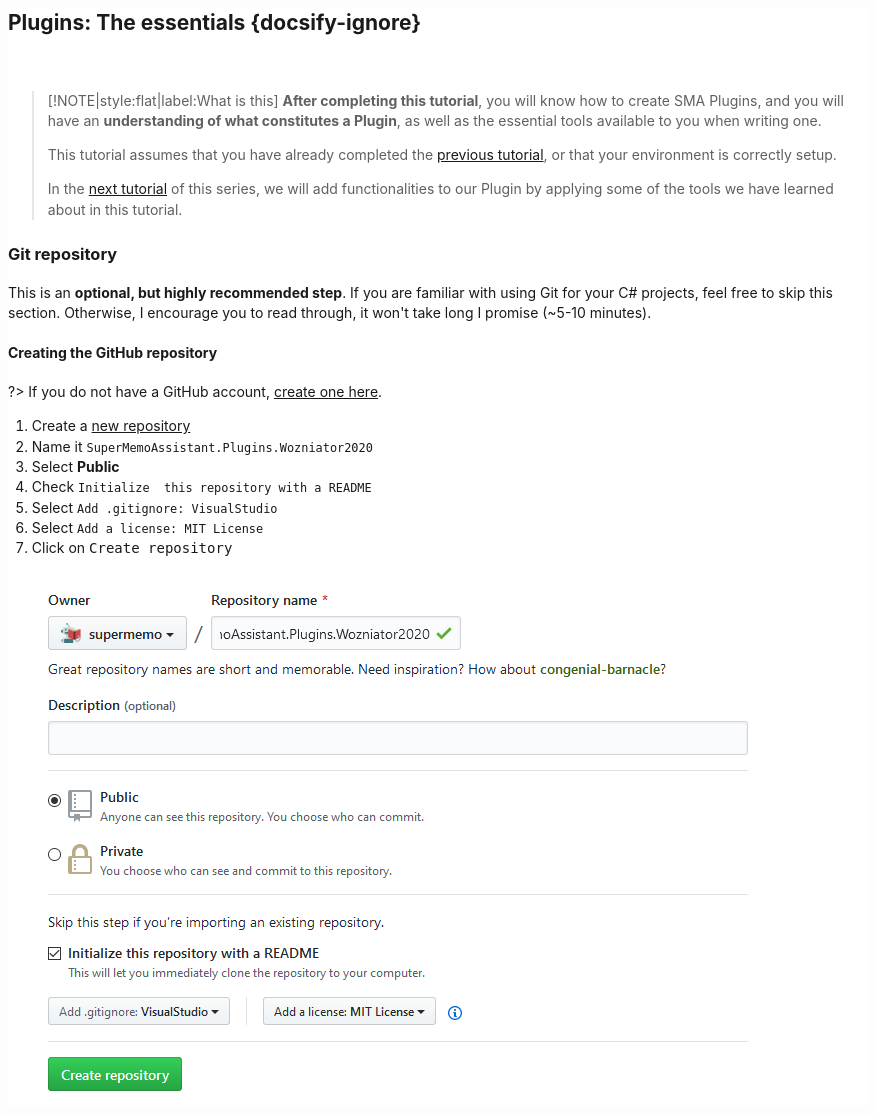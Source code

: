 ## Plugins: The essentials {docsify-ignore}

<br />

> [!NOTE|style:flat|label:What is this] **After completing this tutorial**, you will know how to create SMA Plugins, and you will have an **understanding of what constitutes a Plugin**, as well as the essential tools available to you when writing one.
>
> This tutorial assumes that you have already completed the [previous tutorial](plugin-dev-guide-1-setup.md), or that your environment is correctly setup.
> 
> In the [next tutorial](plugin-dev-guide-3-plugin-wozniator-2020.md) of this series, we will add functionalities to our Plugin by applying some of the tools we have learned about in this tutorial.

### Git repository

This is an **optional, but highly recommended step**. If you are familiar with using Git for your C# projects, feel free to skip this section. Otherwise, I encourage you to read through, it won't take long I promise (~5-10 minutes).

#### Creating the GitHub repository

?> If you do not have a GitHub account, [create one here](https://github.com/join/).

1. Create a [new repository](https://github.com/new)
2. Name it `SuperMemoAssistant.Plugins.Wozniator2020`
3. Select **Public**
4. Check `Initialize  this repository with a README`
5. Select `Add .gitignore: VisualStudio`
6. Select `Add a license: MIT License`
7. Click on <kbd>Create repository</kbd>
  
[![](content/images/plugins/plugin-guide-2-the-essentials/dev-git-github-repo-create.png)](content/images/plugins/plugin-guide-2-the-essentials/dev-git-github-repo-create.png ':ignore')
 